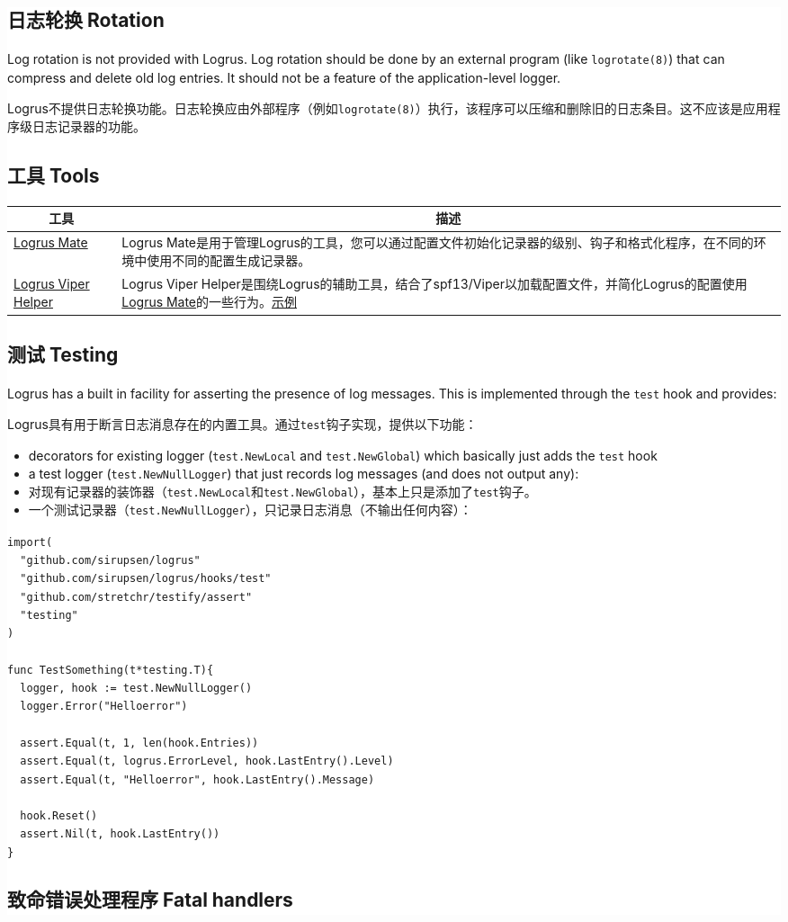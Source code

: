 ## 日志轮换 Rotation

Log rotation is not provided with Logrus. Log rotation should be done by an external program (like `logrotate(8)`) that can compress and delete old log entries. It should not be a feature of the application-level logger.

​	Logrus不提供日志轮换功能。日志轮换应由外部程序（例如`logrotate(8)`）执行，该程序可以压缩和删除旧的日志条目。这不应该是应用程序级日志记录器的功能。

## 工具 Tools

| 工具                                                         | 描述                                                         |
| ------------------------------------------------------------ | ------------------------------------------------------------ |
| [Logrus Mate](https://github.com/gogap/logrus_mate)          | Logrus Mate是用于管理Logrus的工具，您可以通过配置文件初始化记录器的级别、钩子和格式化程序，在不同的环境中使用不同的配置生成记录器。 |
| [Logrus Viper Helper](https://github.com/heirko/go-contrib/tree/master/logrusHelper) | Logrus Viper Helper是围绕Logrus的辅助工具，结合了spf13/Viper以加载配置文件，并简化Logrus的配置使用[Logrus Mate](https://github.com/gogap/logrus_mate)的一些行为。[示例](https://github.com/heirko/iris-contrib/raw/master/middleware/logrus-logger/example) |

## 测试 Testing

Logrus has a built in facility for asserting the presence of log messages. This is implemented through the `test` hook and provides:

​	Logrus具有用于断言日志消息存在的内置工具。通过`test`钩子实现，提供以下功能： 

- decorators for existing logger (`test.NewLocal` and `test.NewGlobal`) which basically just adds the `test` hook
- a test logger (`test.NewNullLogger`) that just records log messages (and does not output any):
- 对现有记录器的装饰器（`test.NewLocal`和`test.NewGlobal`），基本上只是添加了`test`钩子。
- 一个测试记录器（`test.NewNullLogger`），只记录日志消息（不输出任何内容）：

```
import(
  "github.com/sirupsen/logrus"
  "github.com/sirupsen/logrus/hooks/test"
  "github.com/stretchr/testify/assert"
  "testing"
)

func TestSomething(t*testing.T){
  logger, hook := test.NewNullLogger()
  logger.Error("Helloerror")

  assert.Equal(t, 1, len(hook.Entries))
  assert.Equal(t, logrus.ErrorLevel, hook.LastEntry().Level)
  assert.Equal(t, "Helloerror", hook.LastEntry().Message)

  hook.Reset()
  assert.Nil(t, hook.LastEntry())
}
```

## 致命错误处理程序 Fatal handlers
